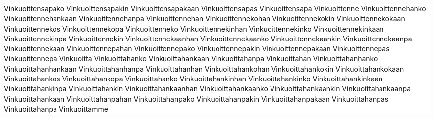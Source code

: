 Vinkuoittensapako
Vinkuoittensapakin
Vinkuoittensapakaan
Vinkuoittensapas
Vinkuoittensapa
Vinkuoittenne
Vinkuoittennehanko
Vinkuoittennehankaan
Vinkuoittennehanpa
Vinkuoittennehan
Vinkuoittennekohan
Vinkuoittennekokin
Vinkuoittennekokaan
Vinkuoittennekos
Vinkuoittennekopa
Vinkuoittenneko
Vinkuoittennekinhan
Vinkuoittennekinko
Vinkuoittennekinkaan
Vinkuoittennekinpa
Vinkuoittennekin
Vinkuoittennekaanhan
Vinkuoittennekaanko
Vinkuoittennekaankin
Vinkuoittennekaanpa
Vinkuoittennekaan
Vinkuoittennepahan
Vinkuoittennepako
Vinkuoittennepakin
Vinkuoittennepakaan
Vinkuoittennepas
Vinkuoittennepa
Vinkuoitta
Vinkuoittahanko
Vinkuoittahankaan
Vinkuoittahanpa
Vinkuoittahan
Vinkuoittahanhanko
Vinkuoittahanhankaan
Vinkuoittahanhanpa
Vinkuoittahanhan
Vinkuoittahankohan
Vinkuoittahankokin
Vinkuoittahankokaan
Vinkuoittahankos
Vinkuoittahankopa
Vinkuoittahanko
Vinkuoittahankinhan
Vinkuoittahankinko
Vinkuoittahankinkaan
Vinkuoittahankinpa
Vinkuoittahankin
Vinkuoittahankaanhan
Vinkuoittahankaanko
Vinkuoittahankaankin
Vinkuoittahankaanpa
Vinkuoittahankaan
Vinkuoittahanpahan
Vinkuoittahanpako
Vinkuoittahanpakin
Vinkuoittahanpakaan
Vinkuoittahanpas
Vinkuoittahanpa
Vinkuoittamme